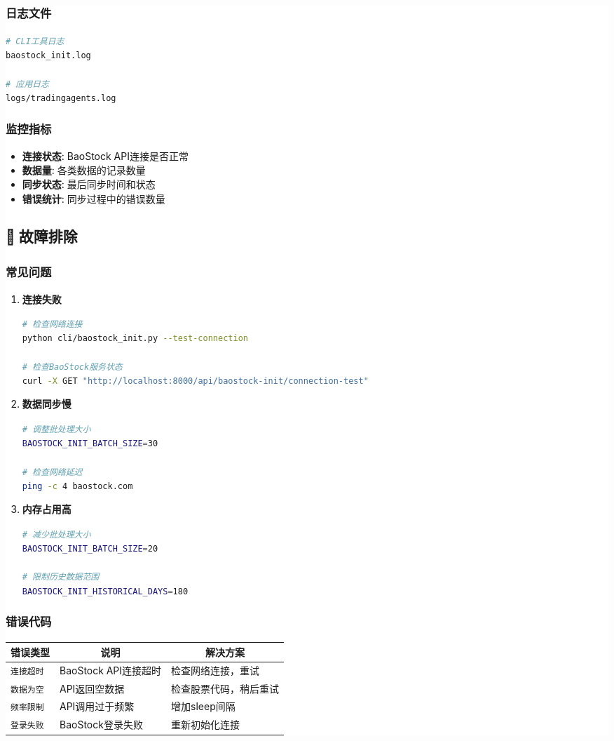 ### 日志文件

```bash
# CLI工具日志
baostock_init.log

# 应用日志
logs/tradingagents.log
```

### 监控指标

- **连接状态**: BaoStock API连接是否正常
- **数据量**: 各类数据的记录数量
- **同步状态**: 最后同步时间和状态
- **错误统计**: 同步过程中的错误数量

## 🚨 故障排除

### 常见问题

1. **连接失败**
   ```bash
   # 检查网络连接
   python cli/baostock_init.py --test-connection
   
   # 检查BaoStock服务状态
   curl -X GET "http://localhost:8000/api/baostock-init/connection-test"
   ```

2. **数据同步慢**
   ```bash
   # 调整批处理大小
   BAOSTOCK_INIT_BATCH_SIZE=30
   
   # 检查网络延迟
   ping -c 4 baostock.com
   ```

3. **内存占用高**
   ```bash
   # 减少批处理大小
   BAOSTOCK_INIT_BATCH_SIZE=20
   
   # 限制历史数据范围
   BAOSTOCK_INIT_HISTORICAL_DAYS=180
   ```

### 错误代码

| 错误类型 | 说明 | 解决方案 |
|----------|------|----------|
| `连接超时` | BaoStock API连接超时 | 检查网络连接，重试 |
| `数据为空` | API返回空数据 | 检查股票代码，稍后重试 |
| `频率限制` | API调用过于频繁 | 增加sleep间隔 |
| `登录失败` | BaoStock登录失败 | 重新初始化连接 |
